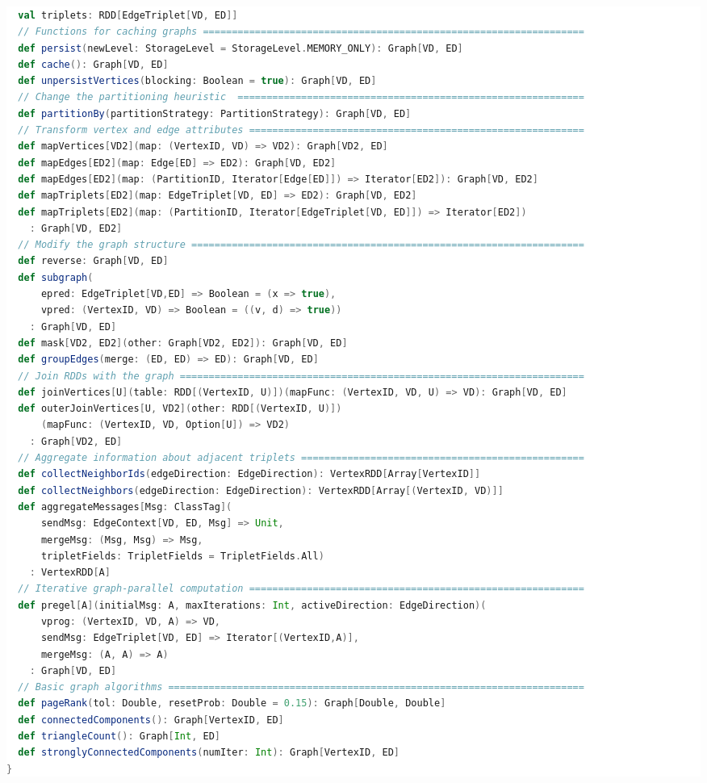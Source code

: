 ~~~scala
  val triplets: RDD[EdgeTriplet[VD, ED]]
  // Functions for caching graphs ==================================================================
  def persist(newLevel: StorageLevel = StorageLevel.MEMORY_ONLY): Graph[VD, ED]
  def cache(): Graph[VD, ED]
  def unpersistVertices(blocking: Boolean = true): Graph[VD, ED]
  // Change the partitioning heuristic  ============================================================
  def partitionBy(partitionStrategy: PartitionStrategy): Graph[VD, ED]
  // Transform vertex and edge attributes ==========================================================
  def mapVertices[VD2](map: (VertexID, VD) => VD2): Graph[VD2, ED]
  def mapEdges[ED2](map: Edge[ED] => ED2): Graph[VD, ED2]
  def mapEdges[ED2](map: (PartitionID, Iterator[Edge[ED]]) => Iterator[ED2]): Graph[VD, ED2]
  def mapTriplets[ED2](map: EdgeTriplet[VD, ED] => ED2): Graph[VD, ED2]
  def mapTriplets[ED2](map: (PartitionID, Iterator[EdgeTriplet[VD, ED]]) => Iterator[ED2])
    : Graph[VD, ED2]
  // Modify the graph structure ====================================================================
  def reverse: Graph[VD, ED]
  def subgraph(
      epred: EdgeTriplet[VD,ED] => Boolean = (x => true),
      vpred: (VertexID, VD) => Boolean = ((v, d) => true))
    : Graph[VD, ED]
  def mask[VD2, ED2](other: Graph[VD2, ED2]): Graph[VD, ED]
  def groupEdges(merge: (ED, ED) => ED): Graph[VD, ED]
  // Join RDDs with the graph ======================================================================
  def joinVertices[U](table: RDD[(VertexID, U)])(mapFunc: (VertexID, VD, U) => VD): Graph[VD, ED]
  def outerJoinVertices[U, VD2](other: RDD[(VertexID, U)])
      (mapFunc: (VertexID, VD, Option[U]) => VD2)
    : Graph[VD2, ED]
  // Aggregate information about adjacent triplets =================================================
  def collectNeighborIds(edgeDirection: EdgeDirection): VertexRDD[Array[VertexID]]
  def collectNeighbors(edgeDirection: EdgeDirection): VertexRDD[Array[(VertexID, VD)]]
  def aggregateMessages[Msg: ClassTag](
      sendMsg: EdgeContext[VD, ED, Msg] => Unit,
      mergeMsg: (Msg, Msg) => Msg,
      tripletFields: TripletFields = TripletFields.All)
    : VertexRDD[A]
  // Iterative graph-parallel computation ==========================================================
  def pregel[A](initialMsg: A, maxIterations: Int, activeDirection: EdgeDirection)(
      vprog: (VertexID, VD, A) => VD,
      sendMsg: EdgeTriplet[VD, ED] => Iterator[(VertexID,A)],
      mergeMsg: (A, A) => A)
    : Graph[VD, ED]
  // Basic graph algorithms ========================================================================
  def pageRank(tol: Double, resetProb: Double = 0.15): Graph[Double, Double]
  def connectedComponents(): Graph[VertexID, ED]
  def triangleCount(): Graph[Int, ED]
  def stronglyConnectedComponents(numIter: Int): Graph[VertexID, ED]
}
~~~
